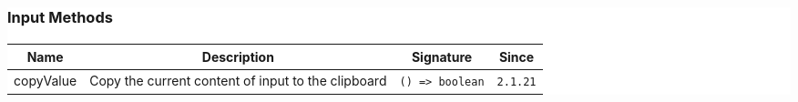 ### Input Methods

| Name      | Description                                        | Signature       | Since    |
| --------- | -------------------------------------------------- | --------------- | -------- |
| copyValue | Copy the current content of input to the clipboard | `() => boolean` | `2.1.21` |
